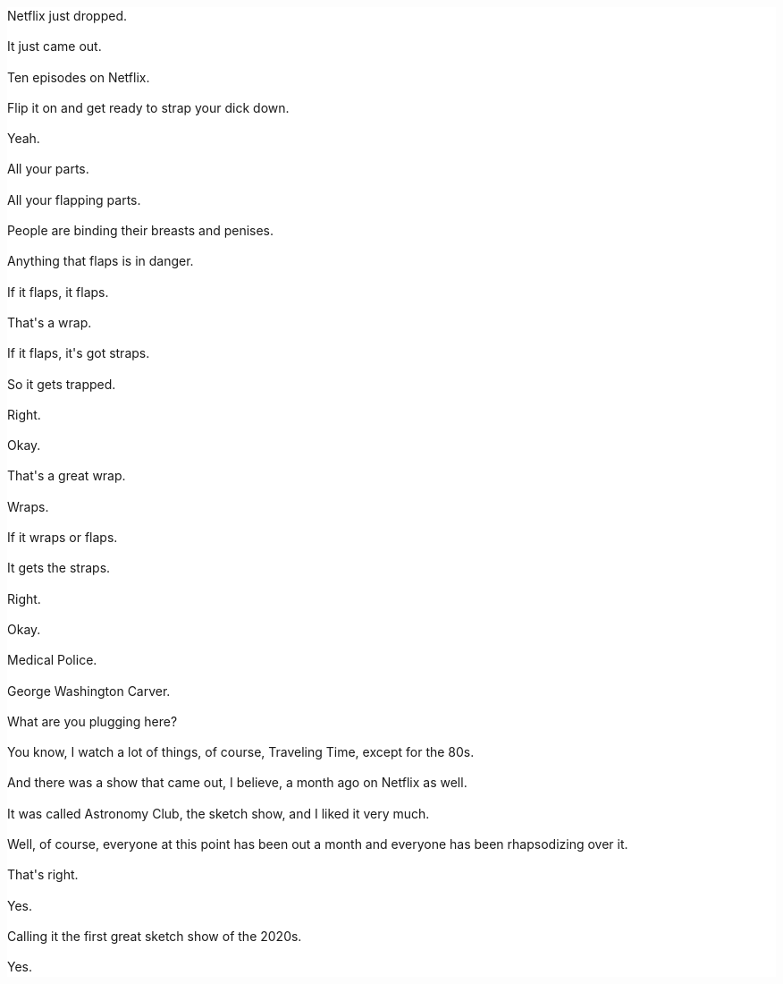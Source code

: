 Netflix just dropped.

It just came out.

Ten episodes on Netflix.

Flip it on and get ready to strap your dick down.

Yeah.

All your parts.

All your flapping parts.

People are binding their breasts and penises.

Anything that flaps is in danger.

If it flaps, it flaps.

That's a wrap.

If it flaps, it's got straps.

So it gets trapped.

Right.

Okay.

That's a great wrap.

Wraps.

If it wraps or flaps.

It gets the straps.

Right.

Okay.

Medical Police.

George Washington Carver.

What are you plugging here?

You know, I watch a lot of things, of course, Traveling Time, except for the 80s.

And there was a show that came out, I believe, a month ago on Netflix as well.

It was called Astronomy Club, the sketch show, and I liked it very much.

Well, of course, everyone at this point has been out a month and everyone has been rhapsodizing over it.

That's right.

Yes.

Calling it the first great sketch show of the 2020s.

Yes.
